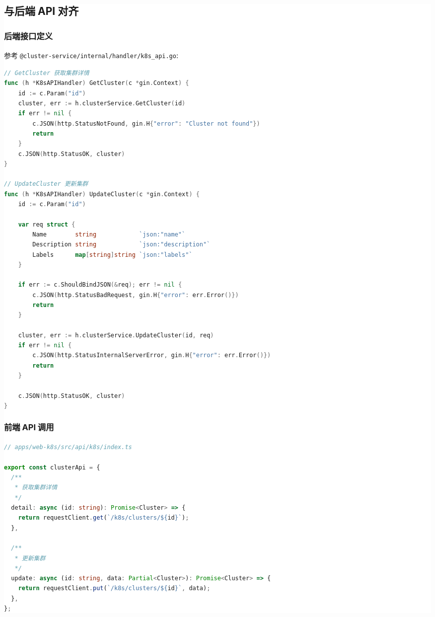 ## 与后端 API 对齐

### 后端接口定义

参考 `@cluster-service/internal/handler/k8s_api.go`:

```go
// GetCluster 获取集群详情
func (h *K8sAPIHandler) GetCluster(c *gin.Context) {
    id := c.Param("id")
    cluster, err := h.clusterService.GetCluster(id)
    if err != nil {
        c.JSON(http.StatusNotFound, gin.H{"error": "Cluster not found"})
        return
    }
    c.JSON(http.StatusOK, cluster)
}

// UpdateCluster 更新集群
func (h *K8sAPIHandler) UpdateCluster(c *gin.Context) {
    id := c.Param("id")

    var req struct {
        Name        string            `json:"name"`
        Description string            `json:"description"`
        Labels      map[string]string `json:"labels"`
    }

    if err := c.ShouldBindJSON(&req); err != nil {
        c.JSON(http.StatusBadRequest, gin.H{"error": err.Error()})
        return
    }

    cluster, err := h.clusterService.UpdateCluster(id, req)
    if err != nil {
        c.JSON(http.StatusInternalServerError, gin.H{"error": err.Error()})
        return
    }

    c.JSON(http.StatusOK, cluster)
}
```

### 前端 API 调用

```typescript
// apps/web-k8s/src/api/k8s/index.ts

export const clusterApi = {
  /**
   * 获取集群详情
   */
  detail: async (id: string): Promise<Cluster> => {
    return requestClient.get(`/k8s/clusters/${id}`);
  },

  /**
   * 更新集群
   */
  update: async (id: string, data: Partial<Cluster>): Promise<Cluster> => {
    return requestClient.put(`/k8s/clusters/${id}`, data);
  },
};
```
